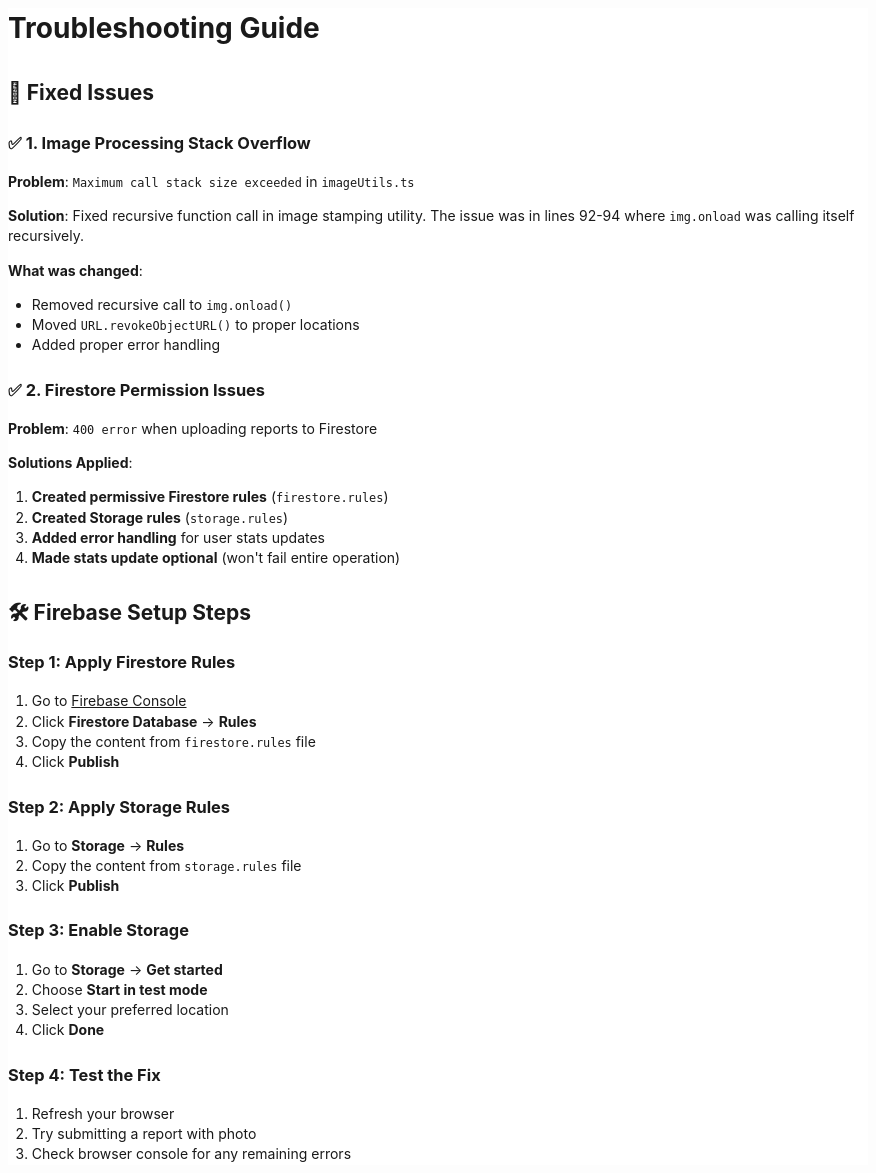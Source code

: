 # Troubleshooting Guide

## 🚨 **Fixed Issues**

### ✅ **1. Image Processing Stack Overflow**
**Problem**: `Maximum call stack size exceeded` in `imageUtils.ts`

**Solution**: Fixed recursive function call in image stamping utility. The issue was in lines 92-94 where `img.onload` was calling itself recursively.

**What was changed**:
- Removed recursive call to `img.onload()`
- Moved `URL.revokeObjectURL()` to proper locations
- Added proper error handling

### ✅ **2. Firestore Permission Issues**
**Problem**: `400 error` when uploading reports to Firestore

**Solutions Applied**:
1. **Created permissive Firestore rules** (`firestore.rules`)
2. **Created Storage rules** (`storage.rules`)
3. **Added error handling** for user stats updates
4. **Made stats update optional** (won't fail entire operation)

## 🛠️ **Firebase Setup Steps**

### **Step 1: Apply Firestore Rules**
1. Go to [Firebase Console](https://console.firebase.google.com/project/swachhsaarthi)
2. Click **Firestore Database** → **Rules**
3. Copy the content from `firestore.rules` file
4. Click **Publish**

### **Step 2: Apply Storage Rules**
1. Go to **Storage** → **Rules**
2. Copy the content from `storage.rules` file
3. Click **Publish**

### **Step 3: Enable Storage**
1. Go to **Storage** → **Get started**
2. Choose **Start in test mode**
3. Select your preferred location
4. Click **Done**

### **Step 4: Test the Fix**
1. Refresh your browser
2. Try submitting a report with photo
3. Check browser console for any remaining errors
